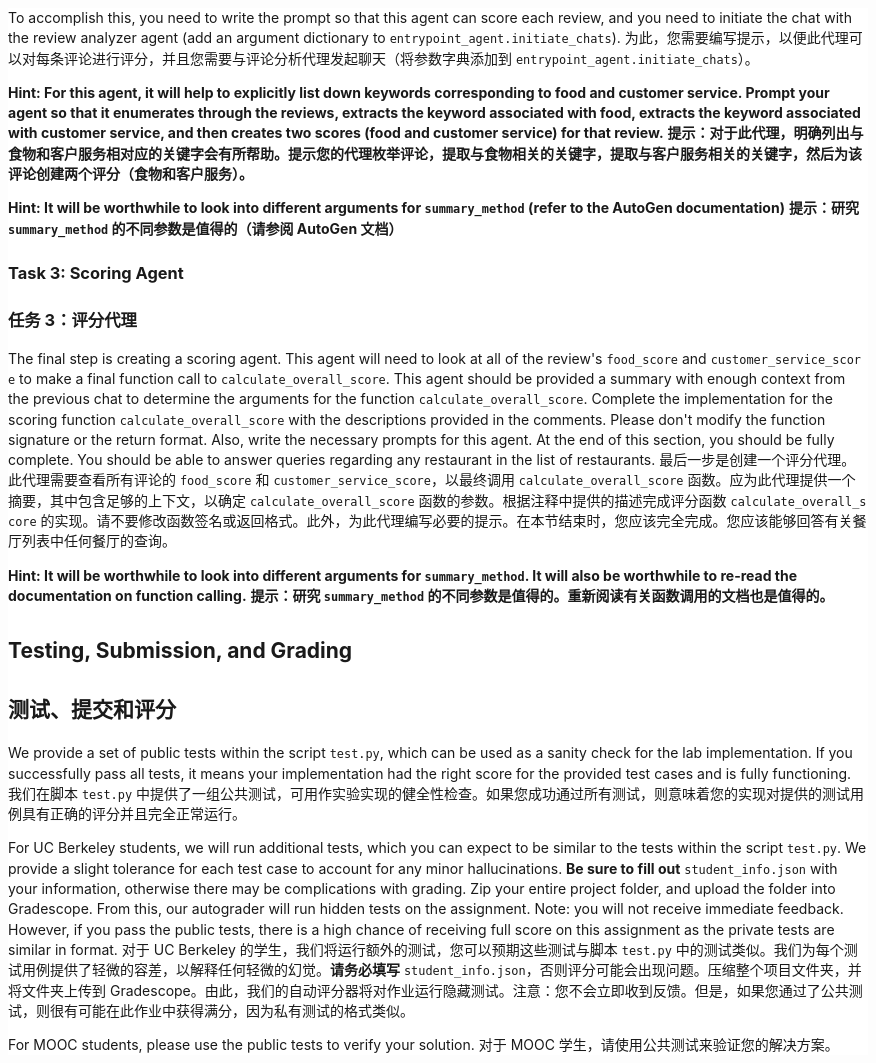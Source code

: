 To accomplish this, you need to write the prompt so that this agent can score each review, and you need to initiate the chat with the review analyzer agent (add an argument dictionary to `entrypoint_agent.initiate_chats`).
为此，您需要编写提示，以便此代理可以对每条评论进行评分，并且您需要与评论分析代理发起聊天（将参数字典添加到 `entrypoint_agent.initiate_chats`）。

**Hint: For this agent, it will help to explicitly list down keywords corresponding to food and customer service. Prompt your agent so that it enumerates through the reviews, extracts the keyword associated with food, extracts the keyword associated with customer service, and then creates two scores (food and customer service) for that review.**
**提示：对于此代理，明确列出与食物和客户服务相对应的关键字会有所帮助。提示您的代理枚举评论，提取与食物相关的关键字，提取与客户服务相关的关键字，然后为该评论创建两个评分（食物和客户服务）。**

**Hint: It will be worthwhile to look into different arguments for `summary_method` (refer to the AutoGen documentation)**
**提示：研究 `summary_method` 的不同参数是值得的（请参阅 AutoGen 文档）**

### Task 3: Scoring Agent

### 任务 3：评分代理

The final step is creating a scoring agent. This agent will need to look at all of the review's `food_score` and `customer_service_score` to make a final function call to `calculate_overall_score`. This agent should be provided a summary with enough context from the previous chat to determine the arguments for the function `calculate_overall_score`. Complete the implementation for the scoring function `calculate_overall_score` with the descriptions provided in the comments. Please don't modify the function signature or the return format. Also, write the necessary prompts for this agent. At the end of this section, you should be fully complete. You should be able to answer queries regarding any restaurant in the list of restaurants.
最后一步是创建一个评分代理。此代理需要查看所有评论的 `food_score` 和 `customer_service_score`，以最终调用 `calculate_overall_score` 函数。应为此代理提供一个摘要，其中包含足够的上下文，以确定 `calculate_overall_score` 函数的参数。根据注释中提供的描述完成评分函数 `calculate_overall_score` 的实现。请不要修改函数签名或返回格式。此外，为此代理编写必要的提示。在本节结束时，您应该完全完成。您应该能够回答有关餐厅列表中任何餐厅的查询。

**Hint: It will be worthwhile to look into different arguments for `summary_method`. It will also be worthwhile to re-read the documentation on function calling.**
**提示：研究 `summary_method` 的不同参数是值得的。重新阅读有关函数调用的文档也是值得的。**

## Testing, Submission, and Grading

## 测试、提交和评分

We provide a set of public tests within the script `test.py`, which can be used as a sanity check for the lab implementation. If you successfully pass all tests, it means your implementation had the right score for the provided test cases and is fully functioning.
我们在脚本 `test.py` 中提供了一组公共测试，可用作实验实现的健全性检查。如果您成功通过所有测试，则意味着您的实现对提供的测试用例具有正确的评分并且完全正常运行。

For UC Berkeley students, we will run additional tests, which you can expect to be similar to the tests within the script `test.py`. We provide a slight tolerance for each test case to account for any minor hallucinations. **Be sure to fill out** `student_info.json` with your information, otherwise there may be complications with grading. Zip your entire project folder, and upload the folder into Gradescope. From this, our autograder will run hidden tests on the assignment. Note: you will not receive immediate feedback. However, if you pass the public tests, there is a high chance of receiving full score on this assignment as the private tests are similar in format.
对于 UC Berkeley 的学生，我们将运行额外的测试，您可以预期这些测试与脚本 `test.py` 中的测试类似。我们为每个测试用例提供了轻微的容差，以解释任何轻微的幻觉。**请务必填写** `student_info.json`，否则评分可能会出现问题。压缩整个项目文件夹，并将文件夹上传到 Gradescope。由此，我们的自动评分器将对作业运行隐藏测试。注意：您不会立即收到反馈。但是，如果您通过了公共测试，则很有可能在此作业中获得满分，因为私有测试的格式类似。

For MOOC students, please use the public tests to verify your solution.
对于 MOOC 学生，请使用公共测试来验证您的解决方案。
